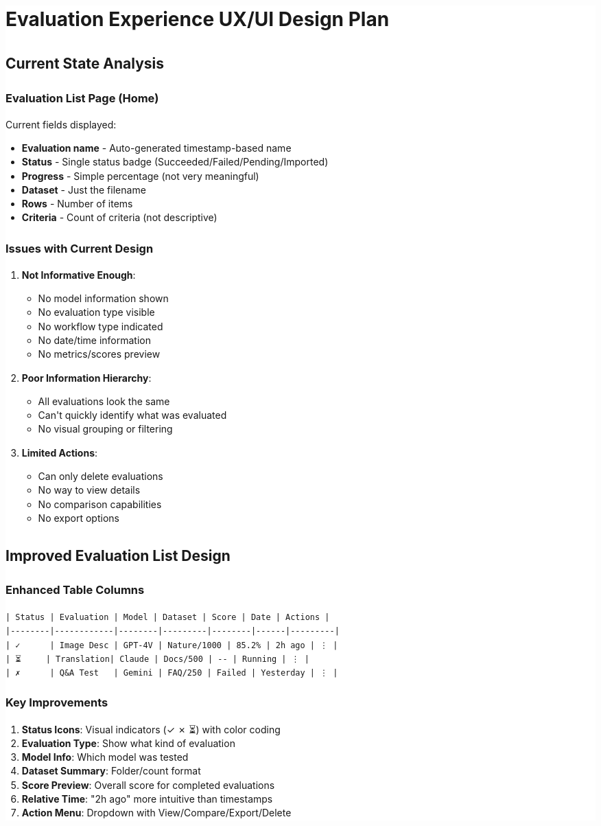 # Evaluation Experience UX/UI Design Plan

## Current State Analysis

### Evaluation List Page (Home)
Current fields displayed:
- **Evaluation name** - Auto-generated timestamp-based name
- **Status** - Single status badge (Succeeded/Failed/Pending/Imported)
- **Progress** - Simple percentage (not very meaningful)
- **Dataset** - Just the filename
- **Rows** - Number of items
- **Criteria** - Count of criteria (not descriptive)

### Issues with Current Design
1. **Not Informative Enough**:
   - No model information shown
   - No evaluation type visible
   - No workflow type indicated
   - No date/time information
   - No metrics/scores preview

2. **Poor Information Hierarchy**:
   - All evaluations look the same
   - Can't quickly identify what was evaluated
   - No visual grouping or filtering

3. **Limited Actions**:
   - Can only delete evaluations
   - No way to view details
   - No comparison capabilities
   - No export options

## Improved Evaluation List Design

### Enhanced Table Columns
```
| Status | Evaluation | Model | Dataset | Score | Date | Actions |
|--------|------------|--------|---------|--------|------|---------|
| ✓      | Image Desc | GPT-4V | Nature/1000 | 85.2% | 2h ago | ⋮ |
| ⏳     | Translation| Claude | Docs/500 | -- | Running | ⋮ |
| ✗      | Q&A Test   | Gemini | FAQ/250 | Failed | Yesterday | ⋮ |
```

### Key Improvements
1. **Status Icons**: Visual indicators (✓ ✗ ⏳) with color coding
2. **Evaluation Type**: Show what kind of evaluation
3. **Model Info**: Which model was tested
4. **Dataset Summary**: Folder/count format
5. **Score Preview**: Overall score for completed evaluations
6. **Relative Time**: "2h ago" more intuitive than timestamps
7. **Action Menu**: Dropdown with View/Compare/Export/Delete
